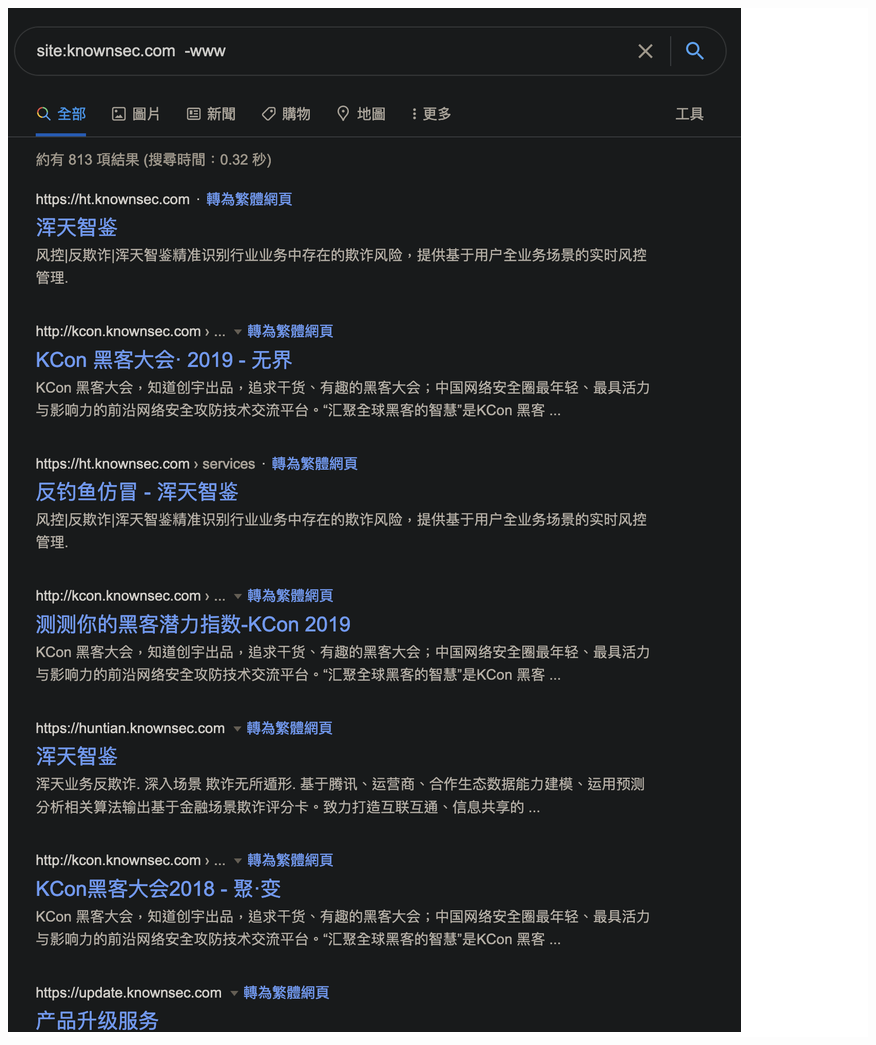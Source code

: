 ![image-20210826152450184](%E4%BF%A1%E6%81%AF%E6%94%B6%E9%9B%86%E4%B9%8B%E5%AD%90%E5%9F%9F%E5%90%8D%E6%94%B6%E9%9B%86.assets/image-20210826152450184.png)
